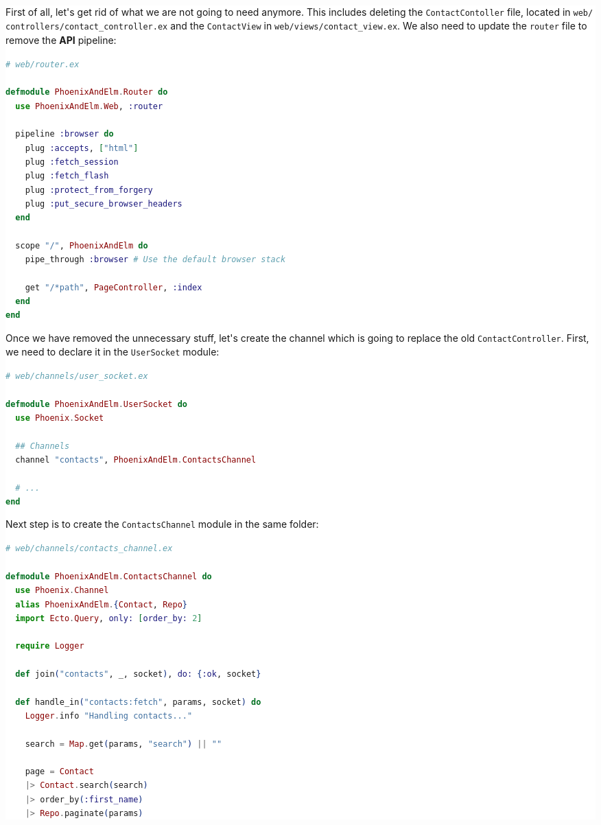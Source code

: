 First of all, let's get rid of what we are not going to need anymore. This includes deleting the `ContactContoller` file, located in `web/controllers/contact_controller.ex`
and the `ContactView` in `web/views/contact_view.ex`. We also need to update the `router` file to remove the **API** pipeline:

```elixir
# web/router.ex

defmodule PhoenixAndElm.Router do
  use PhoenixAndElm.Web, :router

  pipeline :browser do
    plug :accepts, ["html"]
    plug :fetch_session
    plug :fetch_flash
    plug :protect_from_forgery
    plug :put_secure_browser_headers
  end

  scope "/", PhoenixAndElm do
    pipe_through :browser # Use the default browser stack

    get "/*path", PageController, :index
  end
end
```

Once we have removed the unnecessary stuff, let's create the channel which is going to replace the old `ContactController`.
First, we need to declare it in the `UserSocket` module:

```elixir
# web/channels/user_socket.ex

defmodule PhoenixAndElm.UserSocket do
  use Phoenix.Socket

  ## Channels
  channel "contacts", PhoenixAndElm.ContactsChannel

  # ...
end
```

Next step is to create the `ContactsChannel` module in the same folder:

```elixir
# web/channels/contacts_channel.ex

defmodule PhoenixAndElm.ContactsChannel do
  use Phoenix.Channel
  alias PhoenixAndElm.{Contact, Repo}
  import Ecto.Query, only: [order_by: 2]

  require Logger

  def join("contacts", _, socket), do: {:ok, socket}

  def handle_in("contacts:fetch", params, socket) do
    Logger.info "Handling contacts..."

    search = Map.get(params, "search") || ""

    page = Contact
    |> Contact.search(search)
    |> order_by(:first_name)
    |> Repo.paginate(params)
```